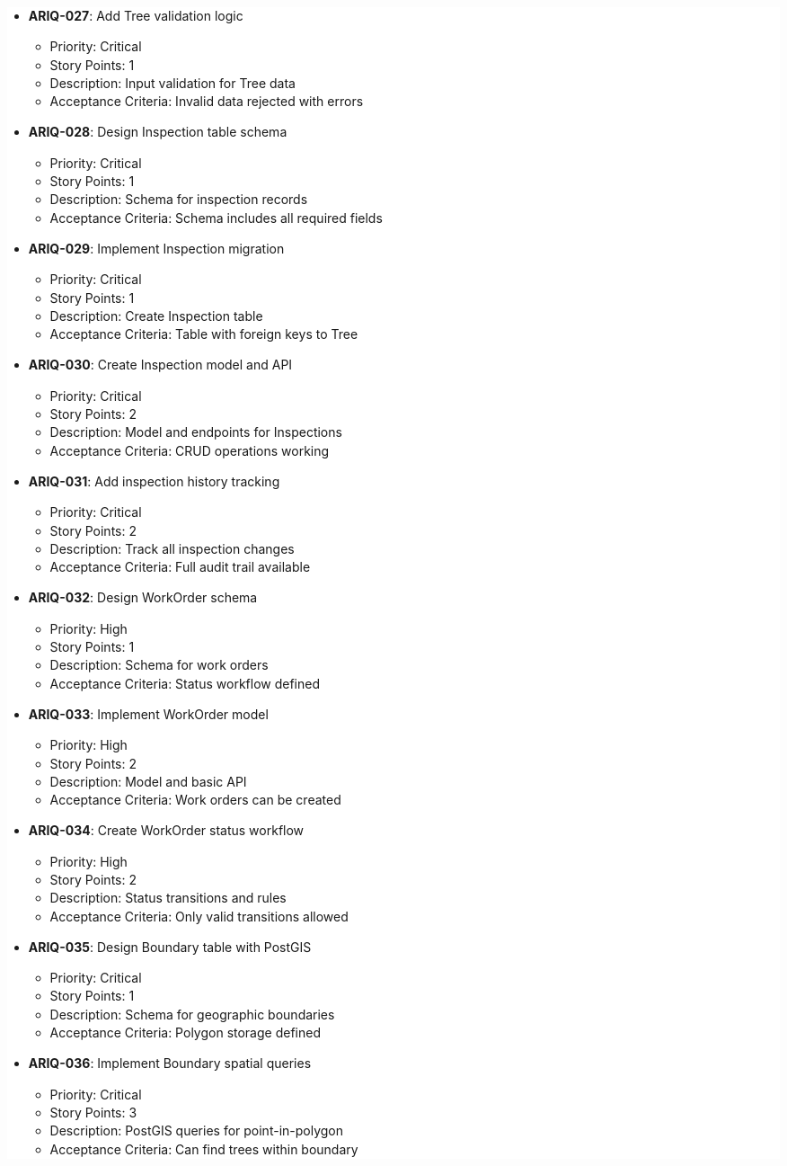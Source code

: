 - **ARIQ-027**: Add Tree validation logic
  - Priority: Critical
  - Story Points: 1
  - Description: Input validation for Tree data
  - Acceptance Criteria: Invalid data rejected with errors

- **ARIQ-028**: Design Inspection table schema
  - Priority: Critical
  - Story Points: 1
  - Description: Schema for inspection records
  - Acceptance Criteria: Schema includes all required fields

- **ARIQ-029**: Implement Inspection migration
  - Priority: Critical
  - Story Points: 1
  - Description: Create Inspection table
  - Acceptance Criteria: Table with foreign keys to Tree

- **ARIQ-030**: Create Inspection model and API
  - Priority: Critical
  - Story Points: 2
  - Description: Model and endpoints for Inspections
  - Acceptance Criteria: CRUD operations working

- **ARIQ-031**: Add inspection history tracking
  - Priority: Critical
  - Story Points: 2
  - Description: Track all inspection changes
  - Acceptance Criteria: Full audit trail available

- **ARIQ-032**: Design WorkOrder schema
  - Priority: High
  - Story Points: 1
  - Description: Schema for work orders
  - Acceptance Criteria: Status workflow defined

- **ARIQ-033**: Implement WorkOrder model
  - Priority: High
  - Story Points: 2
  - Description: Model and basic API
  - Acceptance Criteria: Work orders can be created

- **ARIQ-034**: Create WorkOrder status workflow
  - Priority: High
  - Story Points: 2
  - Description: Status transitions and rules
  - Acceptance Criteria: Only valid transitions allowed

- **ARIQ-035**: Design Boundary table with PostGIS
  - Priority: Critical
  - Story Points: 1
  - Description: Schema for geographic boundaries
  - Acceptance Criteria: Polygon storage defined

- **ARIQ-036**: Implement Boundary spatial queries
  - Priority: Critical
  - Story Points: 3
  - Description: PostGIS queries for point-in-polygon
  - Acceptance Criteria: Can find trees within boundary
